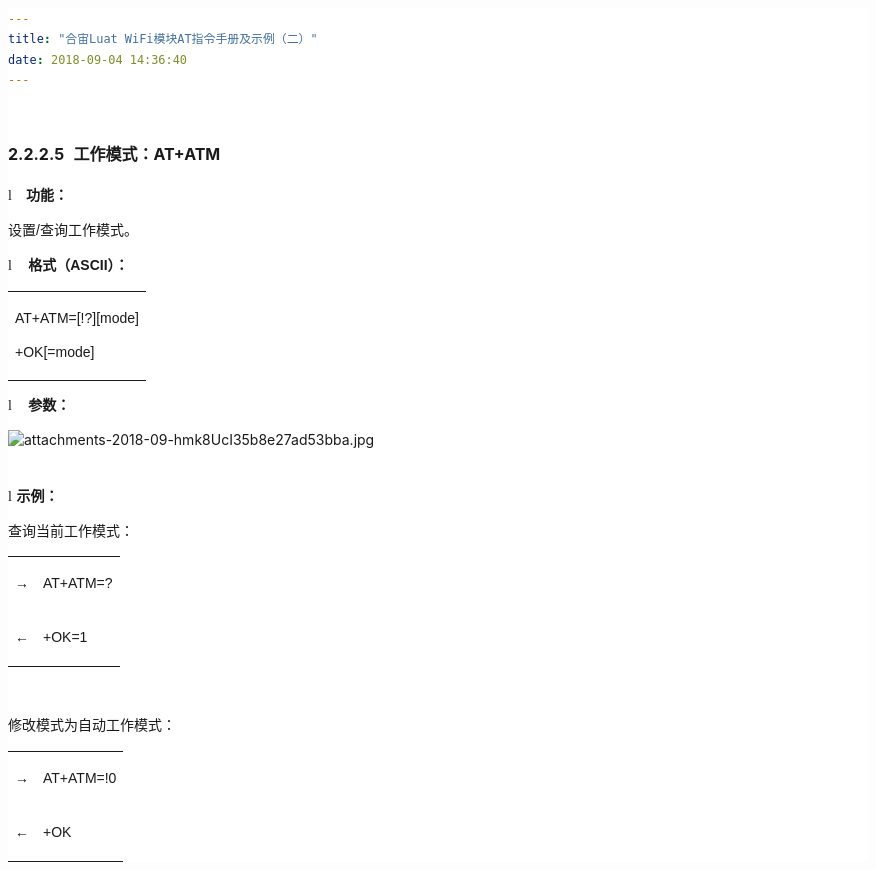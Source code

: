 ```yaml
---
title: "合宙Luat WiFi模块AT指令手册及示例（二）"
date: 2018-09-04 14:36:40
---
```


<p><span style="font-size:10.5pt;font-family:Arial, sans-serif;"> </span></p>

<h4><span style="font-weight:700;"><span style="font-size:12pt;">2.2.2.5<span style="font-size:7pt;font-family:'Times New Roman';">    </span></span><span style="font-size:12pt;font-family:'黑体';">工作模式：</span><span style="font-size:12pt;">AT+ATM</span></span></h4>

<p><span style="font-size:10.5pt;font-family:Wingdings;">l<span style="font-size:7pt;font-family:'Times New Roman';">      </span></span><span style="font-weight:700;"><span style="font-size:10.5pt;font-family:'宋体';">功能：</span></span></p>

<p><span style="font-size:10.5pt;font-family:'宋体';">设置</span><span style="font-size:10.5pt;font-family:Arial, sans-serif;">/</span><span style="font-size:10.5pt;font-family:'宋体';">查询工作模式。</span></p>

<p><span style="font-size:10.5pt;font-family:Wingdings;">l<span style="font-size:7pt;font-family:'Times New Roman';">       </span></span><span style="font-weight:700;"><span style="font-size:10.5pt;font-family:'宋体';">格式（</span></span><span style="font-weight:700;"><span style="font-size:10.5pt;font-family:Arial, sans-serif;">ASCII</span></span><span style="font-weight:700;"><span style="font-size:10.5pt;font-family:'宋体';">）：</span></span></p>

<table class="MsoNormalTable"><tr><td><p><span style="font-size:10.5pt;font-family:Arial, sans-serif;">AT+ATM=[!?][mode]</span></p><p><span style="font-size:10.5pt;font-family:Arial, sans-serif;">+OK[=mode]</span></p></td></tr></table>

<p><span style="font-size:10.5pt;font-family:Wingdings;">l<span style="font-size:7pt;font-family:'Times New Roman';">       </span></span><span style="font-weight:700;"><span style="font-size:10.5pt;font-family:'宋体';">参数：</span></span><span style="font-weight:700;"><span style="font-size:10.5pt;font-family:Arial, sans-serif;">  </span></span></p>

<p><img src="http://oldask.openluat.com/image/show/attachments-2018-09-hmk8UcI35b8e27ad53bba.jpg" class="img-responsive" style="width:620.5px;" alt="attachments-2018-09-hmk8UcI35b8e27ad53bba.jpg" /></p>

<p><span style="font-size:10.5pt;font-family:Wingdings;"><br />l<span style="font-size:7pt;font-family:'Times New Roman';">  </span></span><span style="font-weight:700;"><span style="font-size:10.5pt;font-family:'宋体';">示例：</span></span><br /></p>

<p><span style="font-size:10.5pt;font-family:'宋体';">查询当前工作模式：</span></p>

<table class="MsoNormalTable"><tr><td><p><span style="font-size:10.5pt;font-family:'宋体';">→</span></p></td><td><p><span style="font-size:10.5pt;font-family:Arial, sans-serif;">AT+ATM=?</span></p></td></tr><tr><td><p><span style="font-size:10.5pt;font-family:'宋体';">←</span></p></td><td><p><span style="font-size:10.5pt;font-family:Arial, sans-serif;">+OK=1</span></p></td></tr></table>

<p> </p>

<p><span style="font-size:10.5pt;font-family:'宋体';">修改模式为自动工作模式：</span></p>

<table class="MsoNormalTable"><tr><td><p><span style="font-size:10.5pt;font-family:'宋体';">→</span></p></td><td><p><span style="font-size:10.5pt;font-family:Arial, sans-serif;">AT+ATM=!0</span></p></td></tr><tr><td><p><span style="font-size:10.5pt;font-family:'宋体';">←</span></p></td><td><p><span style="font-size:10.5pt;font-family:Arial, sans-serif;">+OK</span></p></td></tr></table>

